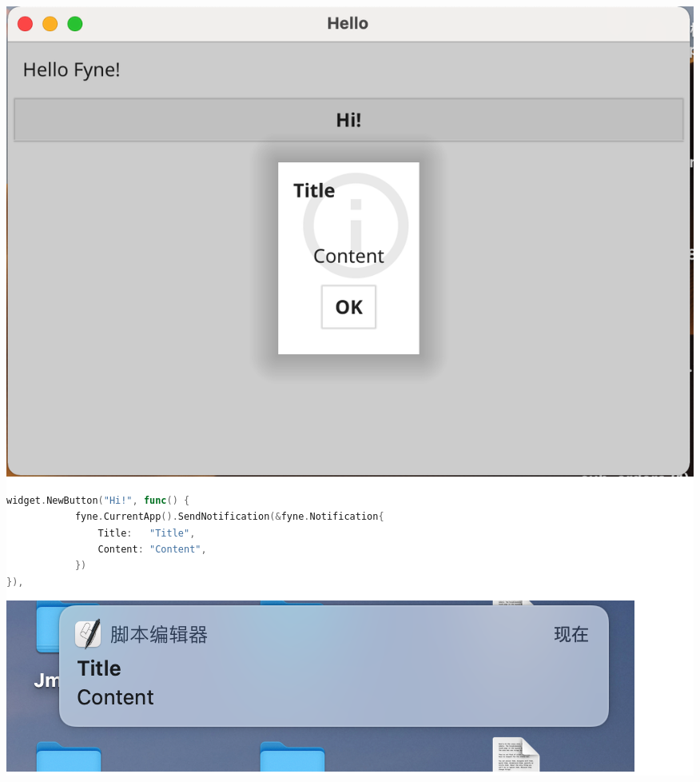 ![46-5](images/46-5.png)

```go
widget.NewButton("Hi!", func() {
			fyne.CurrentApp().SendNotification(&fyne.Notification{
				Title:   "Title",
				Content: "Content",
			})
}),
```

![46-6](images/46-6.png)

